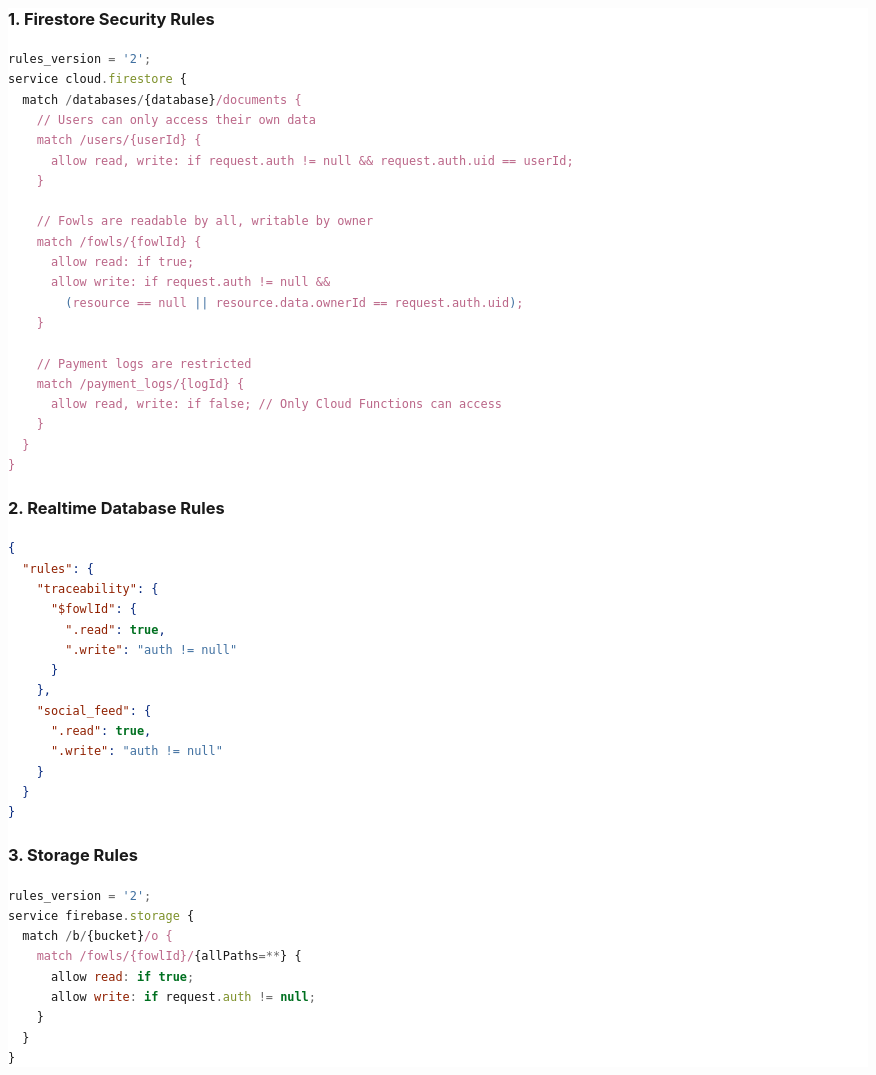 ### 1. Firestore Security Rules
```javascript
rules_version = '2';
service cloud.firestore {
  match /databases/{database}/documents {
    // Users can only access their own data
    match /users/{userId} {
      allow read, write: if request.auth != null && request.auth.uid == userId;
    }
    
    // Fowls are readable by all, writable by owner
    match /fowls/{fowlId} {
      allow read: if true;
      allow write: if request.auth != null && 
        (resource == null || resource.data.ownerId == request.auth.uid);
    }
    
    // Payment logs are restricted
    match /payment_logs/{logId} {
      allow read, write: if false; // Only Cloud Functions can access
    }
  }
}
```

### 2. Realtime Database Rules
```json
{
  "rules": {
    "traceability": {
      "$fowlId": {
        ".read": true,
        ".write": "auth != null"
      }
    },
    "social_feed": {
      ".read": true,
      ".write": "auth != null"
    }
  }
}
```

### 3. Storage Rules
```javascript
rules_version = '2';
service firebase.storage {
  match /b/{bucket}/o {
    match /fowls/{fowlId}/{allPaths=**} {
      allow read: if true;
      allow write: if request.auth != null;
    }
  }
}
```
